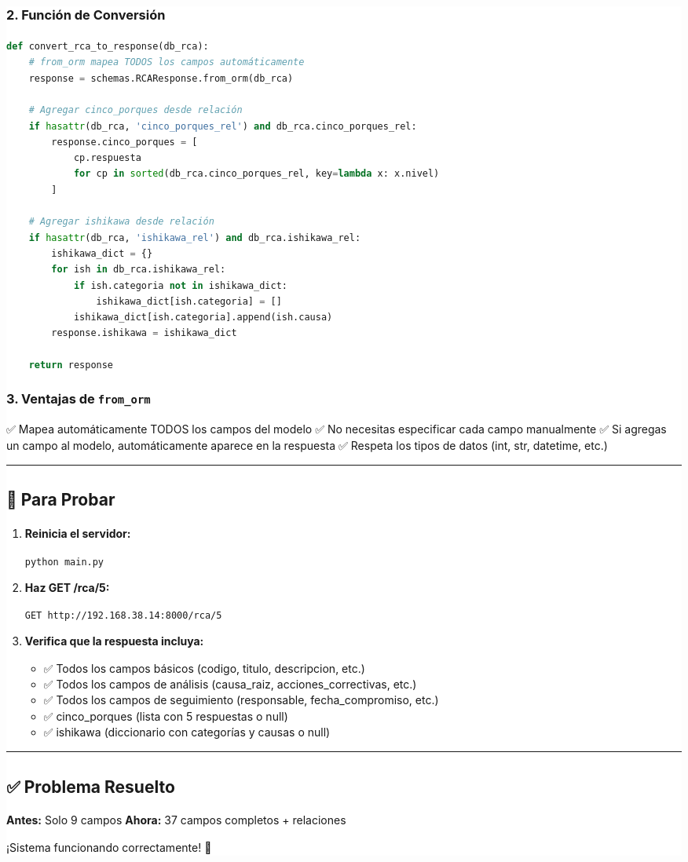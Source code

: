 ### 2. Función de Conversión

```python
def convert_rca_to_response(db_rca):
    # from_orm mapea TODOS los campos automáticamente
    response = schemas.RCAResponse.from_orm(db_rca)
    
    # Agregar cinco_porques desde relación
    if hasattr(db_rca, 'cinco_porques_rel') and db_rca.cinco_porques_rel:
        response.cinco_porques = [
            cp.respuesta 
            for cp in sorted(db_rca.cinco_porques_rel, key=lambda x: x.nivel)
        ]
    
    # Agregar ishikawa desde relación
    if hasattr(db_rca, 'ishikawa_rel') and db_rca.ishikawa_rel:
        ishikawa_dict = {}
        for ish in db_rca.ishikawa_rel:
            if ish.categoria not in ishikawa_dict:
                ishikawa_dict[ish.categoria] = []
            ishikawa_dict[ish.categoria].append(ish.causa)
        response.ishikawa = ishikawa_dict
    
    return response
```

### 3. Ventajas de `from_orm`

✅ Mapea automáticamente TODOS los campos del modelo
✅ No necesitas especificar cada campo manualmente
✅ Si agregas un campo al modelo, automáticamente aparece en la respuesta
✅ Respeta los tipos de datos (int, str, datetime, etc.)

---

## 🧪 Para Probar

1. **Reinicia el servidor:**
   ```bash
   python main.py
   ```

2. **Haz GET /rca/5:**
   ```
   GET http://192.168.38.14:8000/rca/5
   ```

3. **Verifica que la respuesta incluya:**
   - ✅ Todos los campos básicos (codigo, titulo, descripcion, etc.)
   - ✅ Todos los campos de análisis (causa_raiz, acciones_correctivas, etc.)
   - ✅ Todos los campos de seguimiento (responsable, fecha_compromiso, etc.)
   - ✅ cinco_porques (lista con 5 respuestas o null)
   - ✅ ishikawa (diccionario con categorías y causas o null)

---

## ✅ Problema Resuelto

**Antes:** Solo 9 campos
**Ahora:** 37 campos completos + relaciones

¡Sistema funcionando correctamente! 🎉
